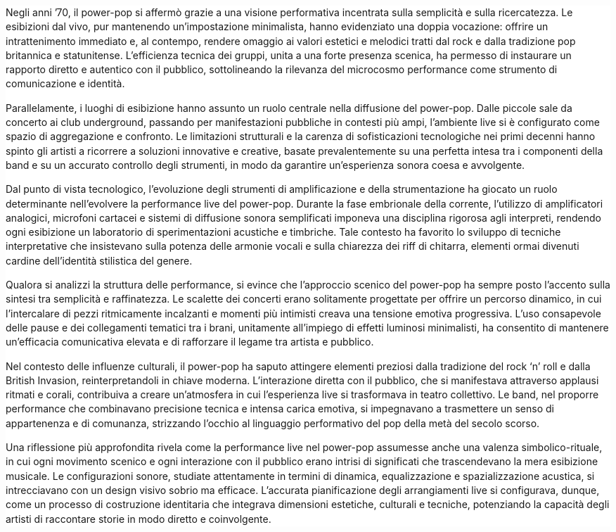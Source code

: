 Negli anni ’70, il power-pop si affermò grazie a una visione performativa incentrata sulla
semplicità e sulla ricercatezza. Le esibizioni dal vivo, pur mantenendo un’impostazione minimalista,
hanno evidenziato una doppia vocazione: offrire un intrattenimento immediato e, al contempo, rendere
omaggio ai valori estetici e melodici tratti dal rock e dalla tradizione pop britannica e
statunitense. L’efficienza tecnica dei gruppi, unita a una forte presenza scenica, ha permesso di
instaurare un rapporto diretto e autentico con il pubblico, sottolineando la rilevanza del
microcosmo performance come strumento di comunicazione e identità.

Parallelamente, i luoghi di esibizione hanno assunto un ruolo centrale nella diffusione del
power-pop. Dalle piccole sale da concerto ai club underground, passando per manifestazioni pubbliche
in contesti più ampi, l’ambiente live si è configurato come spazio di aggregazione e confronto. Le
limitazioni strutturali e la carenza di sofisticazioni tecnologiche nei primi decenni hanno spinto
gli artisti a ricorrere a soluzioni innovative e creative, basate prevalentemente su una perfetta
intesa tra i componenti della band e su un accurato controllo degli strumenti, in modo da garantire
un’esperienza sonora coesa e avvolgente.

Dal punto di vista tecnologico, l’evoluzione degli strumenti di amplificazione e della
strumentazione ha giocato un ruolo determinante nell’evolvere la performance live del power-pop.
Durante la fase embrionale della corrente, l’utilizzo di amplificatori analogici, microfoni cartacei
e sistemi di diffusione sonora semplificati imponeva una disciplina rigorosa agli interpreti,
rendendo ogni esibizione un laboratorio di sperimentazioni acustiche e timbriche. Tale contesto ha
favorito lo sviluppo di tecniche interpretative che insistevano sulla potenza delle armonie vocali e
sulla chiarezza dei riff di chitarra, elementi ormai divenuti cardine dell’identità stilistica del
genere.

Qualora si analizzi la struttura delle performance, si evince che l’approccio scenico del power-pop
ha sempre posto l’accento sulla sintesi tra semplicità e raffinatezza. Le scalette dei concerti
erano solitamente progettate per offrire un percorso dinamico, in cui l’intercalare di pezzi
ritmicamente incalzanti e momenti più intimisti creava una tensione emotiva progressiva. L’uso
consapevole delle pause e dei collegamenti tematici tra i brani, unitamente all’impiego di effetti
luminosi minimalisti, ha consentito di mantenere un’efficacia comunicativa elevata e di rafforzare
il legame tra artista e pubblico.

Nel contesto delle influenze culturali, il power-pop ha saputo attingere elementi preziosi dalla
tradizione del rock ‘n’ roll e dalla British Invasion, reinterpretandoli in chiave moderna.
L’interazione diretta con il pubblico, che si manifestava attraverso applausi ritmati e corali,
contribuiva a creare un’atmosfera in cui l’esperienza live si trasformava in teatro collettivo. Le
band, nel proporre performance che combinavano precisione tecnica e intensa carica emotiva, si
impegnavano a trasmettere un senso di appartenenza e di comunanza, strizzando l’occhio al linguaggio
performativo del pop della metà del secolo scorso.

Una riflessione più approfondita rivela come la performance live nel power-pop assumesse anche una
valenza simbolico-rituale, in cui ogni movimento scenico e ogni interazione con il pubblico erano
intrisi di significati che trascendevano la mera esibizione musicale. Le configurazioni sonore,
studiate attentamente in termini di dinamica, equalizzazione e spazializzazione acustica, si
intrecciavano con un design visivo sobrio ma efficace. L’accurata pianificazione degli arrangiamenti
live si configurava, dunque, come un processo di costruzione identitaria che integrava dimensioni
estetiche, culturali e tecniche, potenziando la capacità degli artisti di raccontare storie in modo
diretto e coinvolgente.
